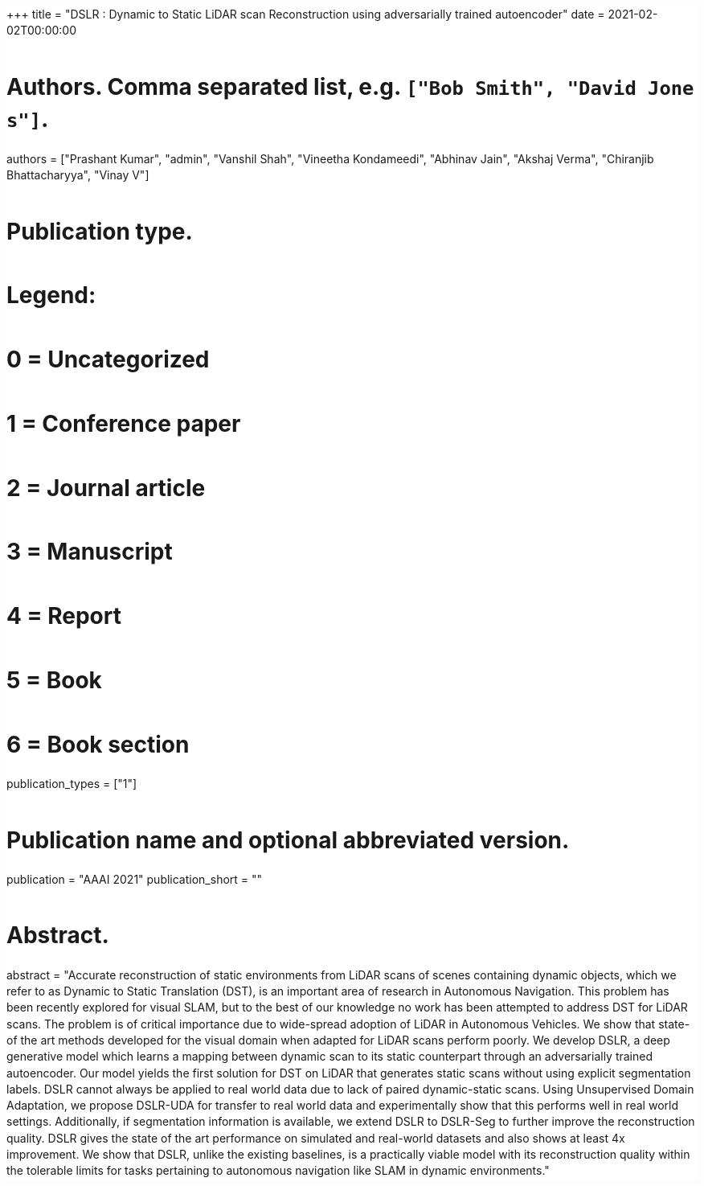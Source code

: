 +++
title = "DSLR : Dynamic to Static LiDAR scan Reconstruction using adversarially trained autoencoder"
date = 2021-02-02T00:00:00

# Authors. Comma separated list, e.g. `["Bob Smith", "David Jones"]`.
authors = ["Prashant Kumar", "admin", "Vanshil Shah", "Vineetha Kondameedi", "Abhinav Jain", "Akshaj Verma", "Chiranjib Bhattacharyya", "Vinay V"]

# Publication type.
# Legend:
# 0 = Uncategorized
# 1 = Conference paper
# 2 = Journal article
# 3 = Manuscript
# 4 = Report
# 5 = Book
# 6 = Book section
publication_types = ["1"]

# Publication name and optional abbreviated version.
publication = "AAAI 2021"
publication_short = ""

# Abstract.
abstract = "Accurate reconstruction of static environments from LiDAR scans of scenes containing dynamic objects, which we refer to as Dynamic to Static Translation (DST), is an important area of research in Autonomous Navigation. This problem has been recently explored for visual SLAM, but to the best of our knowledge no work has been attempted to address DST for LiDAR scans. The problem is of critical importance due to wide-spread adoption of LiDAR in Autonomous Vehicles. We show that state-of the art methods developed for the visual domain when adapted for LiDAR scans perform poorly. We develop DSLR, a deep generative model which learns a mapping between dynamic scan to its static counterpart through an adversarially trained autoencoder. Our model yields the first solution for DST on LiDAR that generates static scans without using explicit segmentation labels. DSLR cannot always be applied to real world data due to lack of paired dynamic-static scans. Using Unsupervised Domain Adaptation, we propose DSLR-UDA for transfer to real world data and experimentally show that this performs well in real world settings. Additionally, if segmentation information is available, we extend DSLR to DSLR-Seg to further improve the reconstruction quality. DSLR gives the state of the art performance on simulated and real-world datasets and also shows at least 4x improvement. We show that DSLR, unlike the existing baselines, is a practically viable model with its reconstruction quality within the tolerable limits for tasks pertaining to autonomous navigation like SLAM in dynamic environments."
